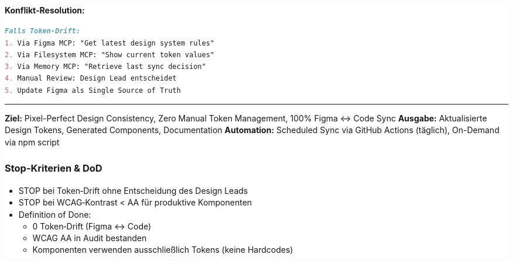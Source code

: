 **Konflikt-Resolution:**
```markdown
Falls Token-Drift:
1. Via Figma MCP: "Get latest design system rules"
2. Via Filesystem MCP: "Show current token values"
3. Via Memory MCP: "Retrieve last sync decision"
4. Manual Review: Design Lead entscheidet
5. Update Figma als Single Source of Truth
```

---

**Ziel:** Pixel-Perfect Design Consistency, Zero Manual Token Management, 100% Figma ↔ Code Sync
**Ausgabe:** Aktualisierte Design Tokens, Generated Components, Documentation
**Automation:** Scheduled Sync via GitHub Actions (täglich), On-Demand via npm script
 
### Stop-Kriterien & DoD
- STOP bei Token‑Drift ohne Entscheidung des Design Leads
- STOP bei WCAG‑Kontrast < AA für produktive Komponenten
- Definition of Done:
  - 0 Token‑Drift (Figma ↔ Code)
  - WCAG AA in Audit bestanden
  - Komponenten verwenden ausschließlich Tokens (keine Hardcodes)
```
